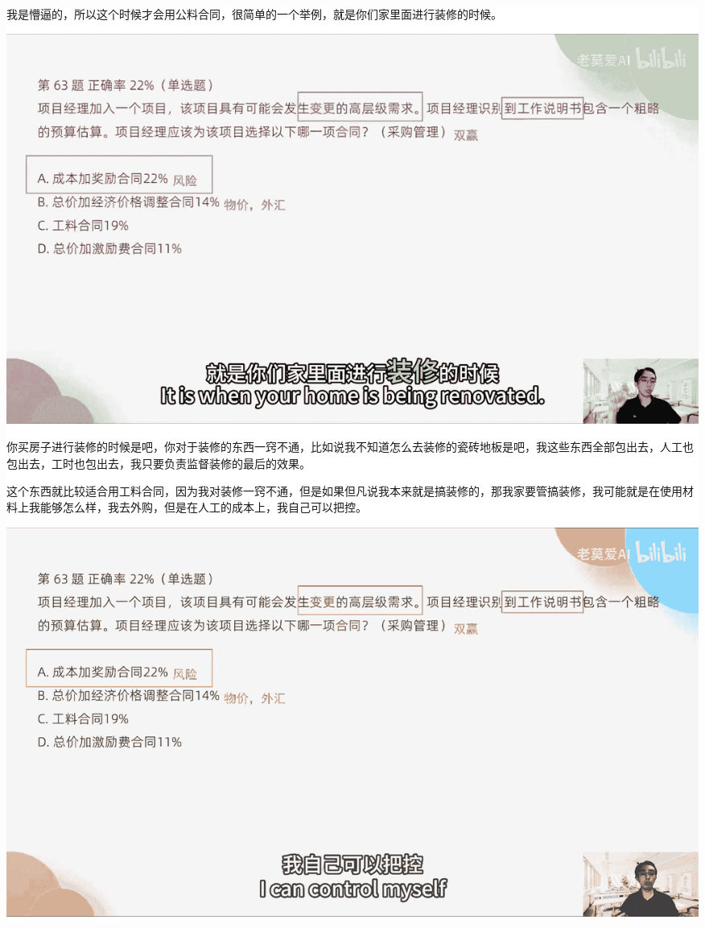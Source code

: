 我是懵逼的，所以这个时候才会用公料合同，很简单的一个举例，就是你们家里面进行装修的时候。

![](img/cd9915b3c4875a37e52a2cabd9a4501e_145.png)

你买房子进行装修的时候是吧，你对于装修的东西一窍不通，比如说我不知道怎么去装修的瓷砖地板是吧，我这些东西全部包出去，人工也包出去，工时也包出去，我只要负责监督装修的最后的效果。

这个东西就比较适合用工料合同，因为我对装修一窍不通，但是如果但凡说我本来就是搞装修的，那我家要管搞装修，我可能就是在使用材料上我能够怎么样，我去外购，但是在人工的成本上，我自己可以把控。



![](img/cd9915b3c4875a37e52a2cabd9a4501e_147.png)
